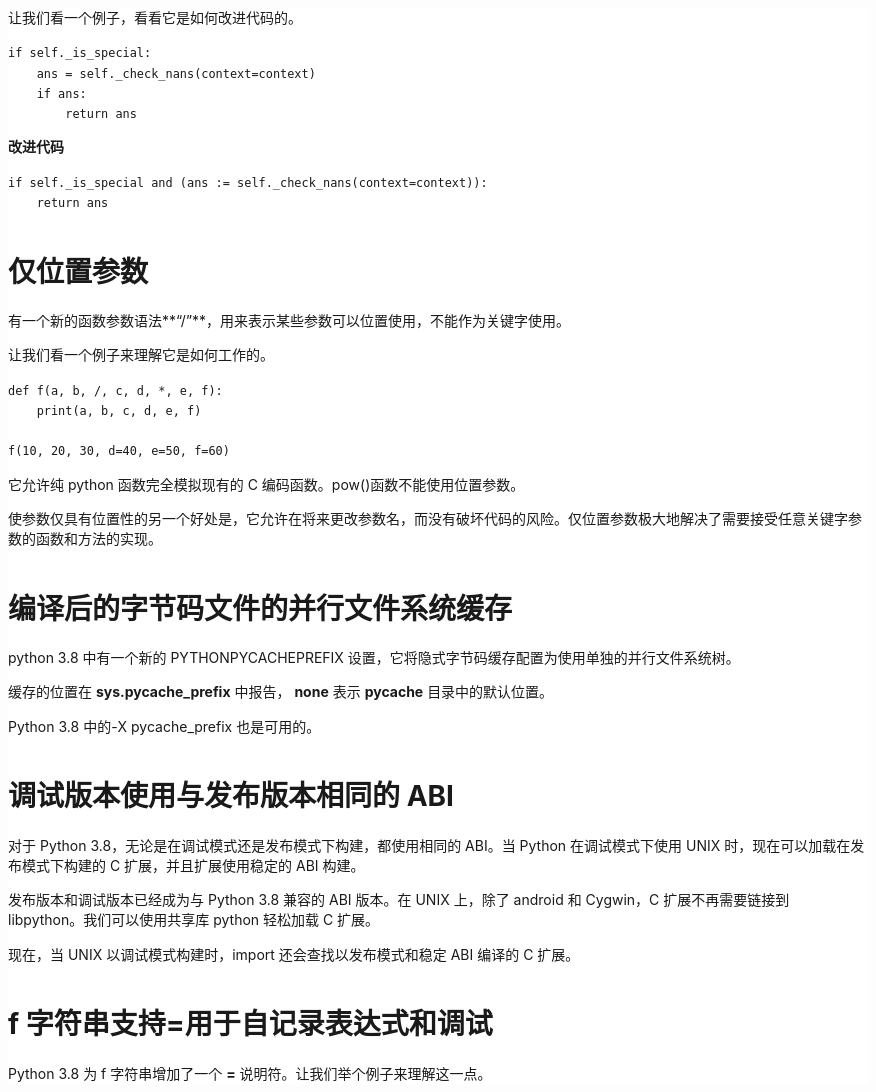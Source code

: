 让我们看一个例子，看看它是如何改进代码的。

```
if self._is_special:
    ans = self._check_nans(context=context)
    if ans:
        return ans
```

**改进代码**

```
if self._is_special and (ans := self._check_nans(context=context)):
    return ans
```

# 仅位置参数

有一个新的函数参数语法**“/”**，用来表示某些参数可以位置使用，不能作为关键字使用。

让我们看一个例子来理解它是如何工作的。

```
def f(a, b, /, c, d, *, e, f):
    print(a, b, c, d, e, f)

f(10, 20, 30, d=40, e=50, f=60)
```

它允许纯 python 函数完全模拟现有的 C 编码函数。pow()函数不能使用位置参数。

使参数仅具有位置性的另一个好处是，它允许在将来更改参数名，而没有破坏代码的风险。仅位置参数极大地解决了需要接受任意关键字参数的函数和方法的实现。

# 编译后的字节码文件的并行文件系统缓存

python 3.8 中有一个新的 PYTHONPYCACHEPREFIX 设置，它将隐式字节码缓存配置为使用单独的并行文件系统树。

缓存的位置在 **sys.pycache_prefix** 中报告， **none** 表示 __pycache__ 目录中的默认位置。

Python 3.8 中的-X pycache_prefix 也是可用的。

# 调试版本使用与发布版本相同的 ABI

对于 Python 3.8，无论是在调试模式还是发布模式下构建，都使用相同的 ABI。当 Python 在调试模式下使用 UNIX 时，现在可以加载在发布模式下构建的 C 扩展，并且扩展使用稳定的 ABI 构建。

发布版本和调试版本已经成为与 Python 3.8 兼容的 ABI 版本。在 UNIX 上，除了 android 和 Cygwin，C 扩展不再需要链接到 libpython。我们可以使用共享库 python 轻松加载 C 扩展。

现在，当 UNIX 以调试模式构建时，import 还会查找以发布模式和稳定 ABI 编译的 C 扩展。

# f 字符串支持=用于自记录表达式和调试

Python 3.8 为 f 字符串增加了一个 **=** 说明符。让我们举个例子来理解这一点。
